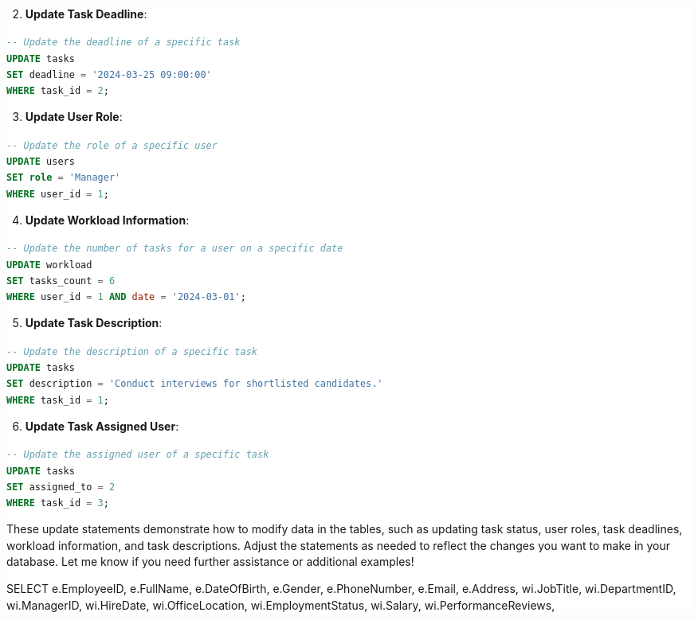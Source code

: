 2. **Update Task Deadline**:

```sql
-- Update the deadline of a specific task
UPDATE tasks
SET deadline = '2024-03-25 09:00:00'
WHERE task_id = 2;
```

3. **Update User Role**:

```sql
-- Update the role of a specific user
UPDATE users
SET role = 'Manager'
WHERE user_id = 1;
```

4. **Update Workload Information**:

```sql
-- Update the number of tasks for a user on a specific date
UPDATE workload
SET tasks_count = 6
WHERE user_id = 1 AND date = '2024-03-01';
```

5. **Update Task Description**:

```sql
-- Update the description of a specific task
UPDATE tasks
SET description = 'Conduct interviews for shortlisted candidates.'
WHERE task_id = 1;
```

6. **Update Task Assigned User**:

```sql
-- Update the assigned user of a specific task
UPDATE tasks
SET assigned_to = 2
WHERE task_id = 3;
```

These update statements demonstrate how to modify data in the tables, such as updating task status, user roles, task deadlines, workload information, and task descriptions. Adjust the statements as needed to reflect the changes you want to make in your database. Let me know if you need further assistance or additional examples!









SELECT 
    e.EmployeeID,
    e.FullName,
    e.DateOfBirth,
    e.Gender,
    e.PhoneNumber,
    e.Email,
    e.Address,
    wi.JobTitle,
    wi.DepartmentID,
    wi.ManagerID,
    wi.HireDate,
    wi.OfficeLocation,
    wi.EmploymentStatus,
    wi.Salary,
    wi.PerformanceReviews,